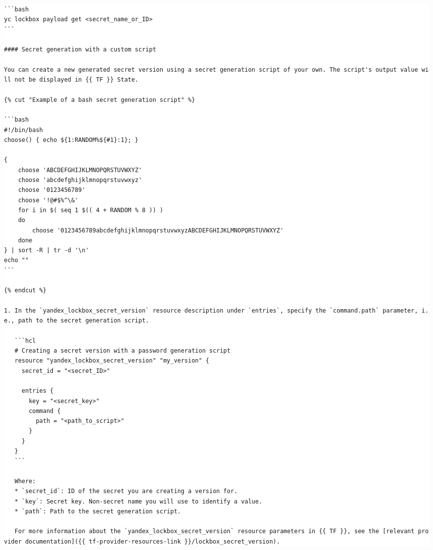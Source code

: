     ```bash
    yc lockbox payload get <secret_name_or_ID>
    ```

    #### Secret generation with a custom script

    You can create a new generated secret version using a secret generation script of your own. The script's output value will not be displayed in {{ TF }} State.

    {% cut "Example of a bash secret generation script" %}
    
    ```bash
    #!/bin/bash
    choose() { echo ${1:RANDOM%${#1}:1}; }
    
    {
        choose 'ABCDEFGHIJKLMNOPQRSTUVWXYZ'
        choose 'abcdefghijklmnopqrstuvwxyz'
        choose '0123456789'
        choose '!@#$%^\&'
        for i in $( seq 1 $(( 4 + RANDOM % 8 )) )
        do
            choose '0123456789abcdefghijklmnopqrstuvwxyzABCDEFGHIJKLMNOPQRSTUVWXYZ'
        done
    } | sort -R | tr -d '\n'
    echo ""
    ```
   
    {% endcut %}

    1. In the `yandex_lockbox_secret_version` resource description under `entries`, specify the `command.path` parameter, i.e., path to the secret generation script.

       ```hcl
       # Creating a secret version with a password generation script
       resource "yandex_lockbox_secret_version" "my_version" {
         secret_id = "<secret_ID>"

         entries {
           key = "<secret_key>"
           command {
             path = "<path_to_script>"
           }
         }
       }
       ```

       Where:
       * `secret_id`: ID of the secret you are creating a version for.
       * `key`: Secret key. Non-secret name you will use to identify a value.
       * `path`: Path to the secret generation script.

       For more information about the `yandex_lockbox_secret_version` resource parameters in {{ TF }}, see the [relevant provider documentation]({{ tf-provider-resources-link }}/lockbox_secret_version).

